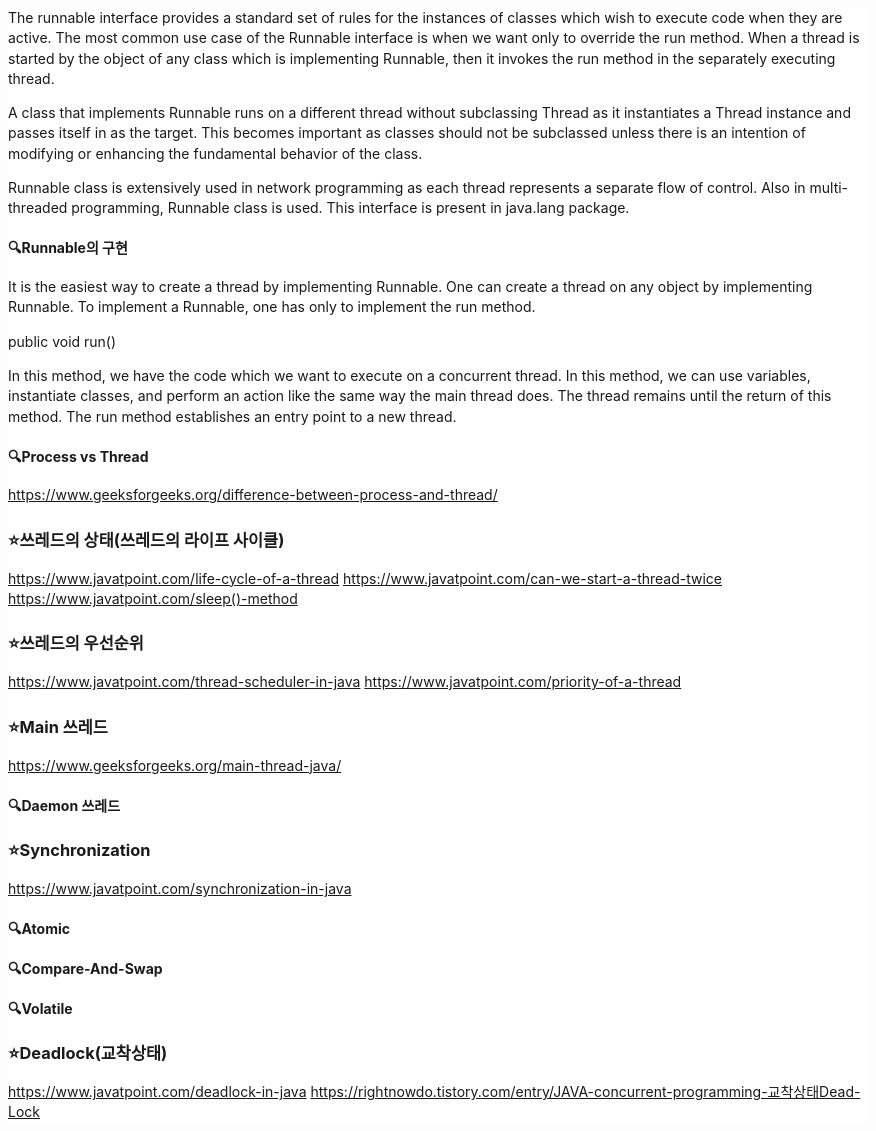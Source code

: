 The runnable interface provides a standard set of rules for the instances of classes which wish to execute code when they are active. The most common use case of the Runnable interface is when we want only to override the run method. When a thread is started by the object of any class which is implementing Runnable, then it invokes the run method in the separately executing thread.

A class that implements Runnable runs on a different thread without subclassing Thread as it instantiates a Thread instance and passes itself in as the target. This becomes important as classes should not be subclassed unless there is an intention of modifying or enhancing the fundamental behavior of the class.

Runnable class is extensively used in network programming as each thread represents a separate flow of control. Also in multi-threaded programming, Runnable class is used. This interface is present in java.lang package.

#### :mag:Runnable의 구현
It is the easiest way to create a thread by implementing Runnable. One can create a thread on any object by implementing Runnable. To implement a Runnable, one has only to implement the run method.

public void run()

In this method, we have the code which we want to execute on a concurrent thread. In this method, we can use variables, instantiate classes, and perform an action like the same way the main thread does. The thread remains until the return of this method. The run method establishes an entry point to a new thread.

#### :mag:Process vs Thread
https://www.geeksforgeeks.org/difference-between-process-and-thread/

### :star:쓰레드의 상태(쓰레드의 라이프 사이클)
https://www.javatpoint.com/life-cycle-of-a-thread
https://www.javatpoint.com/can-we-start-a-thread-twice
https://www.javatpoint.com/sleep()-method

### :star:쓰레드의 우선순위
https://www.javatpoint.com/thread-scheduler-in-java
https://www.javatpoint.com/priority-of-a-thread

### :star:Main 쓰레드
https://www.geeksforgeeks.org/main-thread-java/

#### :mag:Daemon 쓰레드

### :star:Synchronization
https://www.javatpoint.com/synchronization-in-java

#### :mag:Atomic

#### :mag:Compare-And-Swap

#### :mag:Volatile



### :star:Deadlock(교착상태)
https://www.javatpoint.com/deadlock-in-java
https://rightnowdo.tistory.com/entry/JAVA-concurrent-programming-교착상태Dead-Lock
